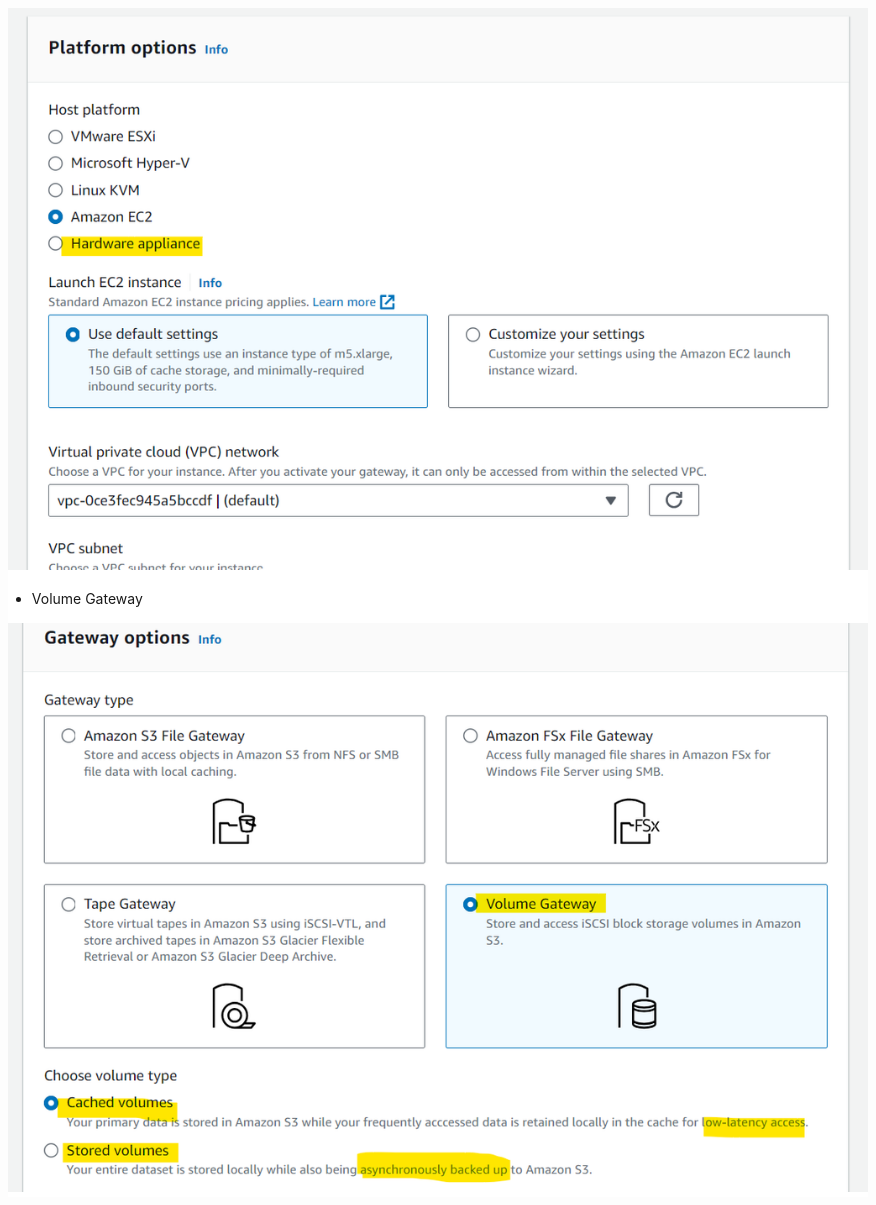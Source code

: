 ![storage_gateway_handson02](./pic/storage_gateway_handson02.png)

- Volume Gateway

![storage_gateway_handson03](./pic/storage_gateway_handson03.png)
